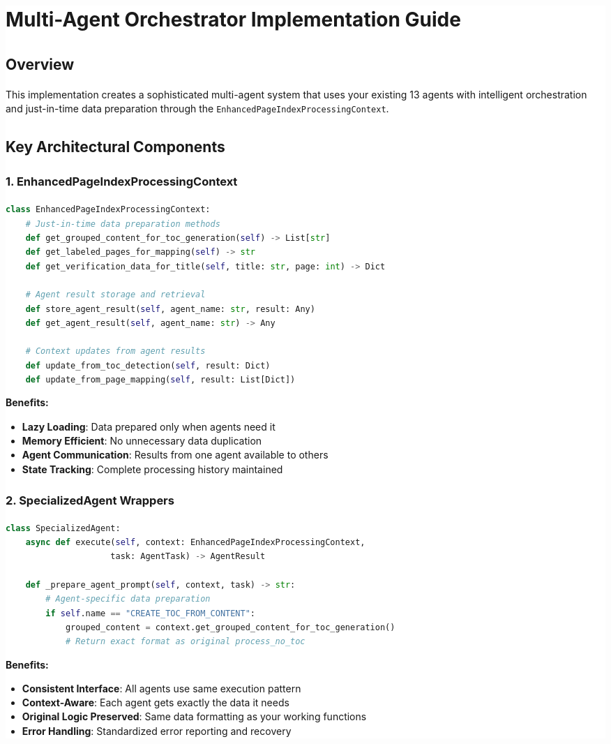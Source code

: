 # Multi-Agent Orchestrator Implementation Guide

## Overview

This implementation creates a sophisticated multi-agent system that uses your existing 13 agents with intelligent orchestration and just-in-time data preparation through the `EnhancedPageIndexProcessingContext`.

## Key Architectural Components

### 1. **EnhancedPageIndexProcessingContext**
```python
class EnhancedPageIndexProcessingContext:
    # Just-in-time data preparation methods
    def get_grouped_content_for_toc_generation(self) -> List[str]
    def get_labeled_pages_for_mapping(self) -> str
    def get_verification_data_for_title(self, title: str, page: int) -> Dict
    
    # Agent result storage and retrieval
    def store_agent_result(self, agent_name: str, result: Any)
    def get_agent_result(self, agent_name: str) -> Any
    
    # Context updates from agent results
    def update_from_toc_detection(self, result: Dict)
    def update_from_page_mapping(self, result: List[Dict])
```

**Benefits:**
- **Lazy Loading**: Data prepared only when agents need it
- **Memory Efficient**: No unnecessary data duplication
- **Agent Communication**: Results from one agent available to others
- **State Tracking**: Complete processing history maintained

### 2. **SpecializedAgent Wrappers**
```python
class SpecializedAgent:
    async def execute(self, context: EnhancedPageIndexProcessingContext, 
                     task: AgentTask) -> AgentResult
    
    def _prepare_agent_prompt(self, context, task) -> str:
        # Agent-specific data preparation
        if self.name == "CREATE_TOC_FROM_CONTENT":
            grouped_content = context.get_grouped_content_for_toc_generation()
            # Return exact format as original process_no_toc
```

**Benefits:**
- **Consistent Interface**: All agents use same execution pattern
- **Context-Aware**: Each agent gets exactly the data it needs
- **Original Logic Preserved**: Same data formatting as your working functions
- **Error Handling**: Standardized error reporting and recovery
